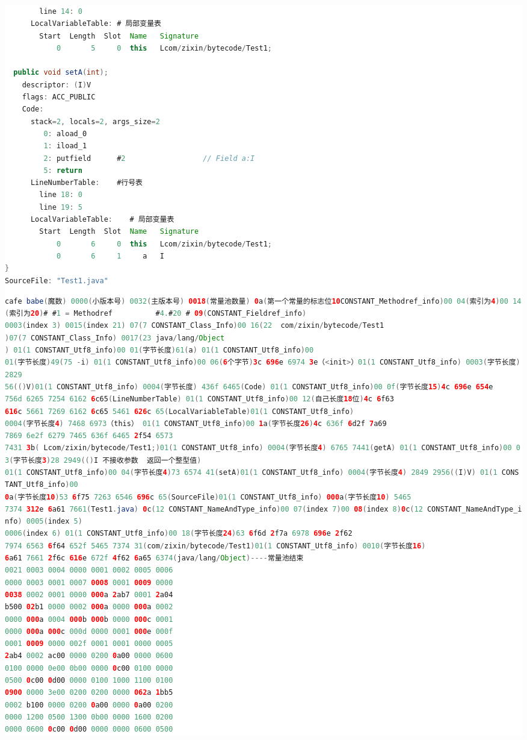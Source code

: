 ```java
        line 14: 0
      LocalVariableTable: # 局部变量表
        Start  Length  Slot  Name   Signature
            0       5     0  this   Lcom/zixin/bytecode/Test1;

  public void setA(int);
    descriptor: (I)V
    flags: ACC_PUBLIC
    Code:
      stack=2, locals=2, args_size=2
         0: aload_0
         1: iload_1
         2: putfield      #2                  // Field a:I
         5: return
      LineNumberTable:    #行号表
        line 18: 0
        line 19: 5
      LocalVariableTable:    # 局部变量表
        Start  Length  Slot  Name   Signature
            0       6     0  this   Lcom/zixin/bytecode/Test1;
            0       6     1     a   I
}
SourceFile: "Test1.java"

```

```JAVA
cafe babe(魔数) 0000(小版本号) 0032(主版本号) 0018(常量池数量) 0a(第一个常量的标志位10CONSTANT_Methodref_info)00 04(索引为4)00 14(索引为20)# #1 = Methodref          #4.#20 # 09(CONSTANT_Fieldref_info)
0003(index 3) 0015(index 21) 07(7 CONSTANT_Class_Info)00 16(22  com/zixin/bytecode/Test1
)07(7 CONSTANT_Class_Info) 0017(23 java/lang/Object
) 01(1 CONSTANT_Utf8_info)00 01(字节长度)61(a) 01(1 CONSTANT_Utf8_info)00
01(字节长度)49(75 -i) 01(1 CONSTANT_Utf8_info)00 06(6个字节)3c 696e 6974 3e（<init>）01(1 CONSTANT_Utf8_info) 0003(字节长度) 2829
56(()V)01(1 CONSTANT_Utf8_info) 0004(字节长度) 436f 6465(Code) 01(1 CONSTANT_Utf8_info)00 0f(字节长度15)4c 696e 654e
756d 6265 7254 6162 6c65(LineNumberTable) 01(1 CONSTANT_Utf8_info)00 12(自己长度18位)4c 6f63
616c 5661 7269 6162 6c65 5461 626c 65(LocalVariableTable)01(1 CONSTANT_Utf8_info)
0004(字节长度4) 7468 6973（this） 01(1 CONSTANT_Utf8_info)00 1a(字节长度26)4c 636f 6d2f 7a69
7869 6e2f 6279 7465 636f 6465 2f54 6573
7431 3b( Lcom/zixin/bytecode/Test1;)01(1 CONSTANT_Utf8_info) 0004(字节长度4) 6765 7441(getA) 01(1 CONSTANT_Utf8_info)00 03(字节长度3)28 2949(()I 不接收参数  返回一个整型值)
01(1 CONSTANT_Utf8_info)00 04(字节长度4)73 6574 41(setA)01(1 CONSTANT_Utf8_info) 0004(字节长度4) 2849 2956((I)V) 01(1 CONSTANT_Utf8_info)00
0a(字节长度10)53 6f75 7263 6546 696c 65(SourceFile)01(1 CONSTANT_Utf8_info) 000a(字节长度10) 5465
7374 312e 6a61 7661(Test1.java) 0c(12 CONSTANT_NameAndType_info)00 07(index 7)00 08(index 8)0c(12 CONSTANT_NameAndType_info) 0005(index 5)
0006(index 6) 01(1 CONSTANT_Utf8_info)00 18(字节长度24)63 6f6d 2f7a 6978 696e 2f62
7974 6563 6f64 652f 5465 7374 31(com/zixin/bytecode/Test1)01(1 CONSTANT_Utf8_info) 0010(字节长度16)
6a61 7661 2f6c 616e 672f 4f62 6a65 6374(java/lang/Object)----常量池结束
0021 0003 0004 0000 0001 0002 0005 0006
0000 0003 0001 0007 0008 0001 0009 0000
0038 0002 0001 0000 000a 2ab7 0001 2a04
b500 02b1 0000 0002 000a 0000 000a 0002
0000 000a 0004 000b 000b 0000 000c 0001
0000 000a 000c 000d 0000 0001 000e 000f
0001 0009 0000 002f 0001 0001 0000 0005
2ab4 0002 ac00 0000 0200 0a00 0000 0600
0100 0000 0e00 0b00 0000 0c00 0100 0000
0500 0c00 0d00 0000 0100 1000 1100 0100
0900 0000 3e00 0200 0200 0000 062a 1bb5
0002 b100 0000 0200 0a00 0000 0a00 0200
0000 1200 0500 1300 0b00 0000 1600 0200
0000 0600 0c00 0d00 0000 0000 0600 0500
```